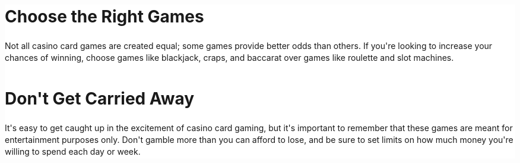 # Choose the Right Games

Not all casino card games are created equal; some games provide better odds than others. If you're looking to increase your chances of winning, choose games like blackjack, craps, and baccarat over games like roulette and slot machines.

# Don't Get Carried Away

It's easy to get caught up in the excitement of casino card gaming, but it's important to remember that these games are meant for entertainment purposes only. Don't gamble more than you can afford to lose, and be sure to set limits on how much money you're willing to spend each day or week.